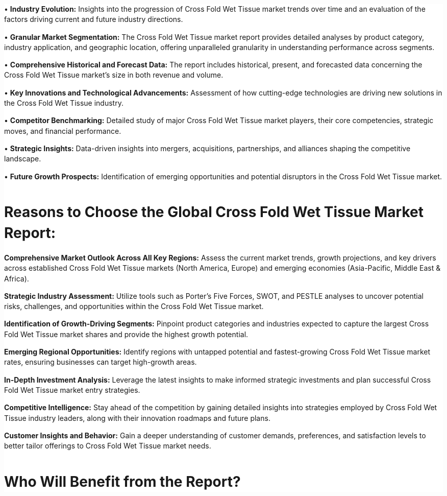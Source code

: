 • <strong>Industry Evolution:</strong> Insights into the progression of Cross Fold Wet Tissue market trends over time and an evaluation of the factors driving current and future industry directions.

• <strong>Granular Market Segmentation:</strong> The Cross Fold Wet Tissue market report provides detailed analyses by product category, industry application, and geographic location, offering unparalleled granularity in understanding performance across segments.

• <strong>Comprehensive Historical and Forecast Data:</strong> The report includes historical, present, and forecasted data concerning the Cross Fold Wet Tissue market’s size in both revenue and volume.

• <strong>Key Innovations and Technological Advancements:</strong> Assessment of how cutting-edge technologies are driving new solutions in the Cross Fold Wet Tissue industry.

• <strong>Competitor Benchmarking:</strong> Detailed study of major Cross Fold Wet Tissue market players, their core competencies, strategic moves, and financial performance.

• <strong>Strategic Insights:</strong> Data-driven insights into mergers, acquisitions, partnerships, and alliances shaping the competitive landscape.

• <strong>Future Growth Prospects:</strong> Identification of emerging opportunities and potential disruptors in the Cross Fold Wet Tissue market.

# <strong>Reasons to Choose the Global Cross Fold Wet Tissue Market Report:</strong>

<strong>Comprehensive Market Outlook Across All Key Regions:</strong>
Assess the current market trends, growth projections, and key drivers across established Cross Fold Wet Tissue markets (North America, Europe) and emerging economies (Asia-Pacific, Middle East & Africa).

<strong>Strategic Industry Assessment:</strong>
Utilize tools such as Porter’s Five Forces, SWOT, and PESTLE analyses to uncover potential risks, challenges, and opportunities within the Cross Fold Wet Tissue market.

<strong>Identification of Growth-Driving Segments:</strong>
Pinpoint product categories and industries expected to capture the largest Cross Fold Wet Tissue market shares and provide the highest growth potential.

<strong>Emerging Regional Opportunities:</strong>
Identify regions with untapped potential and fastest-growing Cross Fold Wet Tissue market rates, ensuring businesses can target high-growth areas.

<strong>In-Depth Investment Analysis:</strong>
Leverage the latest insights to make informed strategic investments and plan successful Cross Fold Wet Tissue market entry strategies.

<strong>Competitive Intelligence:</strong>
Stay ahead of the competition by gaining detailed insights into strategies employed by Cross Fold Wet Tissue industry leaders, along with their innovation roadmaps and future plans.

<strong>Customer Insights and Behavior:</strong>
Gain a deeper understanding of customer demands, preferences, and satisfaction levels to better tailor offerings to Cross Fold Wet Tissue market needs.

# <strong>Who Will Benefit from the Report?</strong>
